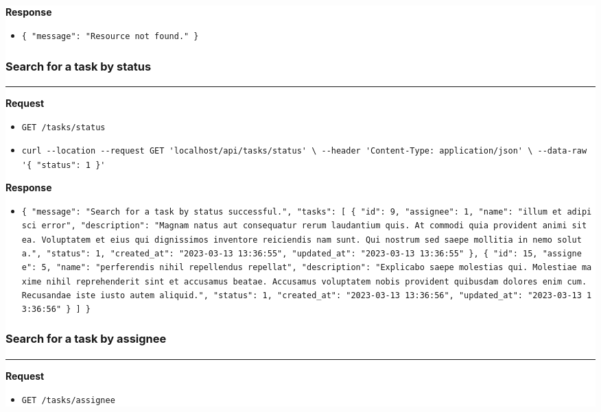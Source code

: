 **Response**

- `{
  "message": "Resource not found."
  }`
### **Search for a task by status**
___
**Request**

- `GET /tasks/status`


- `curl --location --request GET 'localhost/api/tasks/status' \
  --header 'Content-Type: application/json' \
  --data-raw '{
  "status": 1
  }'`

**Response**

- `{
  "message": "Search for a task by status successful.",
  "tasks": [
  {
  "id": 9,
  "assignee": 1,
  "name": "illum et adipisci error",
  "description": "Magnam natus aut consequatur rerum laudantium quis. At commodi quia provident animi sit ea. Voluptatem et eius qui dignissimos inventore reiciendis nam sunt. Qui nostrum sed saepe mollitia in nemo soluta.",
  "status": 1,
  "created_at": "2023-03-13 13:36:55",
  "updated_at": "2023-03-13 13:36:55"
  },
  {
  "id": 15,
  "assignee": 5,
  "name": "perferendis nihil repellendus repellat",
  "description": "Explicabo saepe molestias qui. Molestiae maxime nihil reprehenderit sint et accusamus beatae. Accusamus voluptatem nobis provident quibusdam dolores enim cum. Recusandae iste iusto autem aliquid.",
  "status": 1,
  "created_at": "2023-03-13 13:36:56",
  "updated_at": "2023-03-13 13:36:56"
  }
  ]
  }`

### **Search for a task by assignee**
___
**Request**

- `GET /tasks/assignee`
